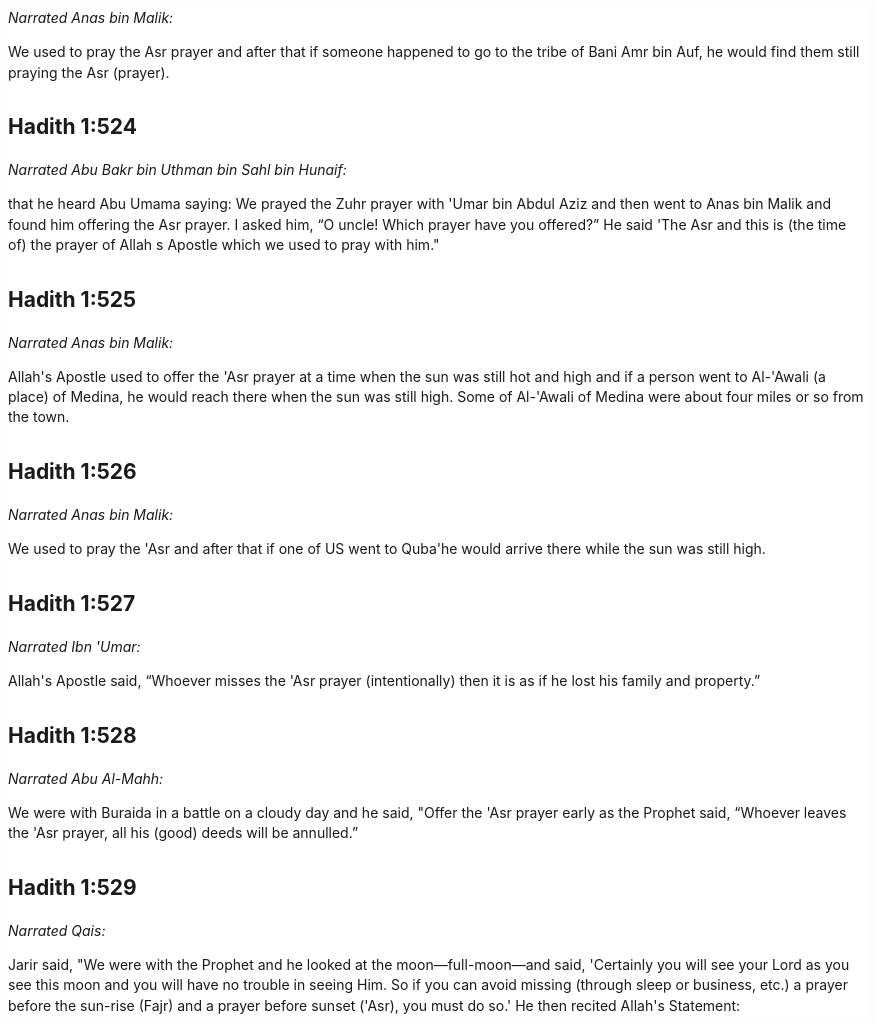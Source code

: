_Narrated Anas bin Malik:_

We used to pray the Asr prayer and after that if someone happened to go to the tribe of Bani Amr bin Auf, he would find them still praying the Asr (prayer).


## Hadith 1:524

_Narrated Abu Bakr bin Uthman bin Sahl bin Hunaif:_

that he heard Abu Umama saying: We prayed the Zuhr prayer with 'Umar bin Abdul Aziz and then went to Anas bin Malik and found him offering the Asr prayer. I asked him, “O uncle! Which prayer have you offered?” He said 'The Asr and this is (the time of) the prayer of Allah s Apostle which we used to pray with him."


## Hadith 1:525

_Narrated Anas bin Malik:_

Allah's Apostle used to offer the 'Asr prayer at a time when the sun was still hot and high and if a person went to Al-'Awali (a place) of Medina, he would reach there when the sun was still high. Some of Al-'Awali of Medina were about four miles or so from the town.


## Hadith 1:526

_Narrated Anas bin Malik:_

We used to pray the 'Asr and after that if one of US went to Quba'he would arrive there while the sun was still high.


## Hadith 1:527

_Narrated Ibn 'Umar:_

Allah's Apostle said, “Whoever misses the 'Asr prayer (intentionally) then it is as if he lost his family and property.”


## Hadith 1:528

_Narrated Abu Al-Mahh:_

We were with Buraida in a battle on a cloudy day and he said, "Offer the 'Asr prayer early as the Prophet said, “Whoever leaves the 'Asr prayer, all his (good) deeds will be annulled.”


## Hadith 1:529

_Narrated Qais:_

Jarir said, "We were with the Prophet and he looked at the moon—full-moon—and said, 'Certainly you will see your Lord as you see this moon and you will have no trouble in seeing Him. So if you can avoid missing (through sleep or business, etc.) a prayer before the sun-rise (Fajr) and a prayer before sunset ('Asr), you must do so.' He then recited Allah's Statement:
